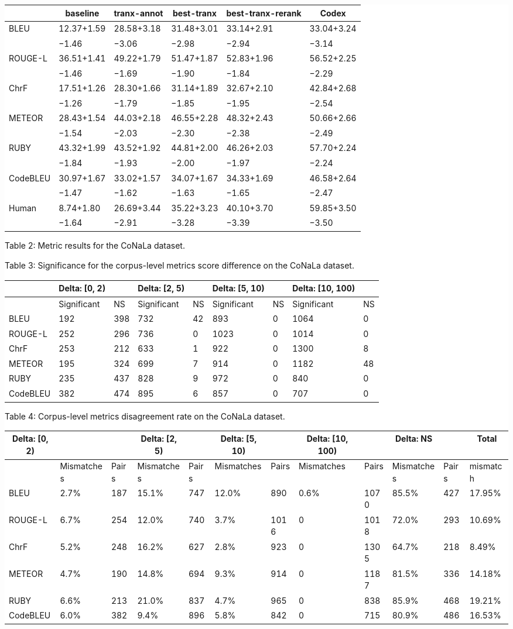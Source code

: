 <span id="page-10-0"></span>

|          | baseline   | tranx-annot | best-tranx | best-tranx-rerank | Codex      |
|----------|------------|-------------|------------|-------------------|------------|
| BLEU     | 12.37+1.59 | 28.58+3.18  | 31.48+3.01 | 33.14+2.91        | 33.04+3.24 |
|          | −1.46      | −3.06       | −2.98      | −2.94             | −3.14      |
| ROUGE-L  | 36.51+1.41 | 49.22+1.79  | 51.47+1.87 | 52.83+1.96        | 56.52+2.25 |
|          | −1.46      | −1.69       | −1.90      | −1.84             | −2.29      |
| ChrF     | 17.51+1.26 | 28.30+1.66  | 31.14+1.89 | 32.67+2.10        | 42.84+2.68 |
|          | −1.26      | −1.79       | −1.85      | −1.95             | −2.54      |
| METEOR   | 28.43+1.54 | 44.03+2.18  | 46.55+2.28 | 48.32+2.43        | 50.66+2.66 |
|          | −1.54      | −2.03       | −2.30      | −2.38             | −2.49      |
| RUBY     | 43.32+1.99 | 43.52+1.92  | 44.81+2.00 | 46.26+2.03        | 57.70+2.24 |
|          | −1.84      | −1.93       | −2.00      | −1.97             | −2.24      |
| CodeBLEU | 30.97+1.67 | 33.02+1.57  | 34.07+1.67 | 34.33+1.69        | 46.58+2.64 |
|          | −1.47      | −1.62       | −1.63      | −1.65             | −2.47      |
| Human    | 8.74+1.80  | 26.69+3.44  | 35.22+3.23 | 40.10+3.70        | 59.85+3.50 |
|          | −1.64      | −2.91       | −3.28      | −3.39             | −3.50      |

Table 2: Metric results for the CoNaLa dataset.

<span id="page-10-2"></span>Table 3: Significance for the corpus-level metrics score difference on the CoNaLa dataset.

|          | Delta: [0, 2) |     | Delta: [2, 5) |    | Delta: [5, 10) |    | Delta: [10, 100) |    |
|----------|---------------|-----|---------------|----|----------------|----|------------------|----|
|          | Significant   | NS  | Significant   | NS | Significant    | NS | Significant      | NS |
| BLEU     | 192           | 398 | 732           | 42 | 893            | 0  | 1064             | 0  |
| ROUGE-L  | 252           | 296 | 736           | 0  | 1023           | 0  | 1014             | 0  |
| ChrF     | 253           | 212 | 633           | 1  | 922            | 0  | 1300             | 8  |
| METEOR   | 195           | 324 | 699           | 7  | 914            | 0  | 1182             | 48 |
| RUBY     | 235           | 437 | 828           | 9  | 972            | 0  | 840              | 0  |
| CodeBLEU | 382           | 474 | 895           | 6  | 857            | 0  | 707              | 0  |

Table 4: Corpus-level metrics disagreement rate on the CoNaLa dataset.

<span id="page-10-3"></span>

| Delta: [0, 2) |            |       | Delta: [2, 5) |       | Delta: [5, 10) |       | Delta: [10, 100) |       | Delta: NS  |       | Total    |
|---------------|------------|-------|---------------|-------|----------------|-------|------------------|-------|------------|-------|----------|
|               | Mismatches | Pairs | Mismatches    | Pairs | Mismatches     | Pairs | Mismatches       | Pairs | Mismatches | Pairs | mismatch |
| BLEU          | 2.7%       | 187   | 15.1%         | 747   | 12.0%          | 890   | 0.6%             | 1070  | 85.5%      | 427   | 17.95%   |
| ROUGE-L       | 6.7%       | 254   | 12.0%         | 740   | 3.7%           | 1016  | 0                | 1018  | 72.0%      | 293   | 10.69%   |
| ChrF          | 5.2%       | 248   | 16.2%         | 627   | 2.8%           | 923   | 0                | 1305  | 64.7%      | 218   | 8.49%    |
| METEOR        | 4.7%       | 190   | 14.8%         | 694   | 9.3%           | 914   | 0                | 1187  | 81.5%      | 336   | 14.18%   |
| RUBY          | 6.6%       | 213   | 21.0%         | 837   | 4.7%           | 965   | 0                | 838   | 85.9%      | 468   | 19.21%   |
| CodeBLEU      | 6.0%       | 382   | 9.4%          | 896   | 5.8%           | 842   | 0                | 715   | 80.9%      | 486   | 16.53%   |
